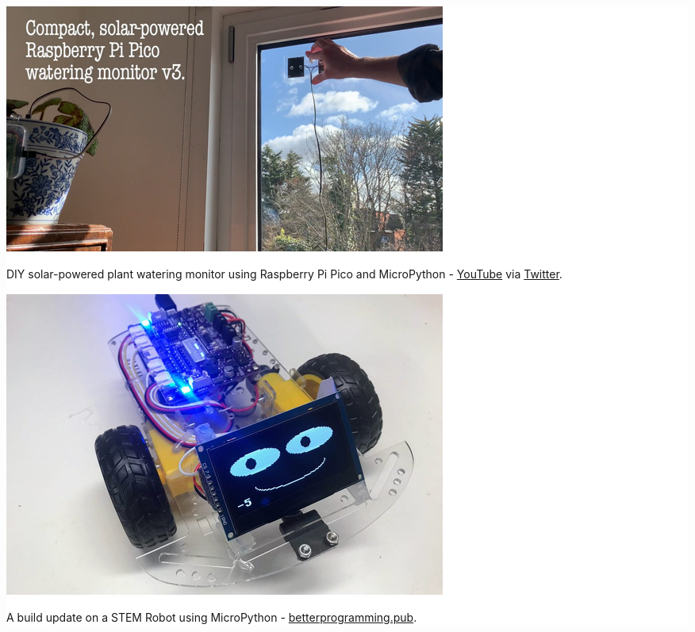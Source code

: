 [![DIY solar-powered plant watering monitor - Raspberry Pi Pico](../assets/20230516/20230516solar.jpg)](https://www.youtube.com/watch?v=-UjNNdQtsy4)

DIY solar-powered plant watering monitor using Raspberry Pi Pico and MicroPython - [YouTube](https://www.youtube.com/watch?v=-UjNNdQtsy4) via [Twitter](https://twitter.com/PaterPracticus/status/1656276443662254080).

[![STEM Robot Update](../assets/20230516/20230516bot.jpg)](https://betterprogramming.pub/our-2023-stem-robot-update-7bcf8a2fad2e)

A build update on a STEM Robot using MicroPython - [betterprogramming.pub](https://betterprogramming.pub/our-2023-stem-robot-update-7bcf8a2fad2e).
